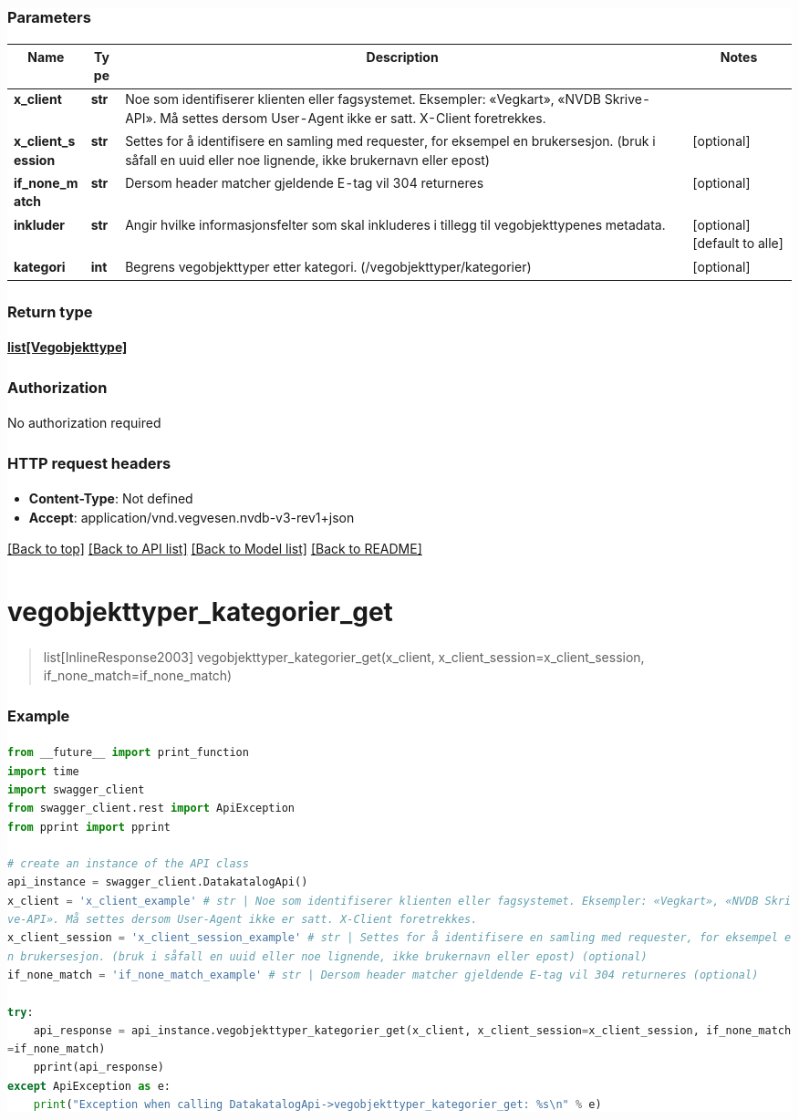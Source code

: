 ### Parameters

Name | Type | Description  | Notes
------------- | ------------- | ------------- | -------------
 **x_client** | **str**| Noe som identifiserer klienten eller fagsystemet. Eksempler: «Vegkart», «NVDB Skrive-API». Må settes dersom User-Agent ikke er satt. X-Client foretrekkes. | 
 **x_client_session** | **str**| Settes for å identifisere en samling med requester, for eksempel en brukersesjon. (bruk i såfall en uuid eller noe lignende, ikke brukernavn eller epost) | [optional] 
 **if_none_match** | **str**| Dersom header matcher gjeldende E-tag vil 304 returneres | [optional] 
 **inkluder** | **str**| Angir hvilke informasjonsfelter som skal inkluderes i tillegg til vegobjekttypenes metadata. | [optional] [default to alle]
 **kategori** | **int**| Begrens vegobjekttyper etter kategori. (/vegobjekttyper/kategorier) | [optional] 

### Return type

[**list[Vegobjekttype]**](Vegobjekttype.md)

### Authorization

No authorization required

### HTTP request headers

 - **Content-Type**: Not defined
 - **Accept**: application/vnd.vegvesen.nvdb-v3-rev1+json

[[Back to top]](#) [[Back to API list]](../README.md#documentation-for-api-endpoints) [[Back to Model list]](../README.md#documentation-for-models) [[Back to README]](../README.md)

# **vegobjekttyper_kategorier_get**
> list[InlineResponse2003] vegobjekttyper_kategorier_get(x_client, x_client_session=x_client_session, if_none_match=if_none_match)



### Example
```python
from __future__ import print_function
import time
import swagger_client
from swagger_client.rest import ApiException
from pprint import pprint

# create an instance of the API class
api_instance = swagger_client.DatakatalogApi()
x_client = 'x_client_example' # str | Noe som identifiserer klienten eller fagsystemet. Eksempler: «Vegkart», «NVDB Skrive-API». Må settes dersom User-Agent ikke er satt. X-Client foretrekkes.
x_client_session = 'x_client_session_example' # str | Settes for å identifisere en samling med requester, for eksempel en brukersesjon. (bruk i såfall en uuid eller noe lignende, ikke brukernavn eller epost) (optional)
if_none_match = 'if_none_match_example' # str | Dersom header matcher gjeldende E-tag vil 304 returneres (optional)

try:
    api_response = api_instance.vegobjekttyper_kategorier_get(x_client, x_client_session=x_client_session, if_none_match=if_none_match)
    pprint(api_response)
except ApiException as e:
    print("Exception when calling DatakatalogApi->vegobjekttyper_kategorier_get: %s\n" % e)
```
